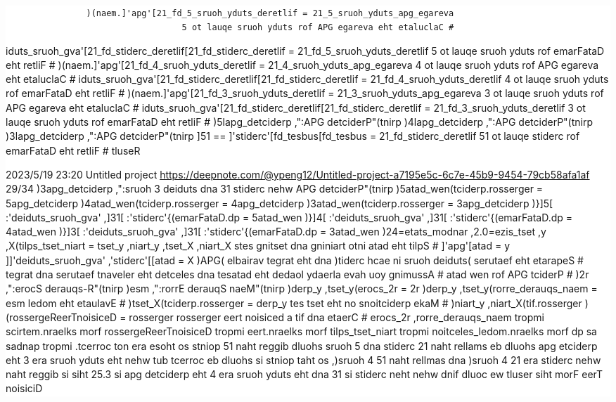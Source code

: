                     )(naem.]'apg'[21_fd_5_sruoh_yduts_deretlif = 21_5_sruoh_yduts_apg_egareva
                                       5 ot lauqe sruoh yduts rof APG egareva eht etaluclaC #
iduts_sruoh_gva'[21_fd_stiderc_deretlif[21_fd_stiderc_deretlif = 21_fd_5_sruoh_yduts_deretlif
                                            5 ot lauqe sruoh yduts rof emarFataD eht retliF #
                    )(naem.]'apg'[21_fd_4_sruoh_yduts_deretlif = 21_4_sruoh_yduts_apg_egareva
                                       4 ot lauqe sruoh yduts rof APG egareva eht etaluclaC #
iduts_sruoh_gva'[21_fd_stiderc_deretlif[21_fd_stiderc_deretlif = 21_fd_4_sruoh_yduts_deretlif
                                            4 ot lauqe sruoh yduts rof emarFataD eht retliF #
                    )(naem.]'apg'[21_fd_3_sruoh_yduts_deretlif = 21_3_sruoh_yduts_apg_egareva
                                       3 ot lauqe sruoh yduts rof APG egareva eht etaluclaC #
iduts_sruoh_gva'[21_fd_stiderc_deretlif[21_fd_stiderc_deretlif = 21_fd_3_sruoh_yduts_deretlif
                                            3 ot lauqe sruoh yduts rof emarFataD eht retliF #
)5lapg_detciderp ,":APG detciderP"(tnirp
)4lapg_detciderp ,":APG detciderP"(tnirp
)3lapg_detciderp ,":APG detciderP"(tnirp
]51 == ]'stiderc'[fd_tesbus[fd_tesbus = 21_fd_stiderc_deretlif
                51 ot lauqe stiderc rof emarFataD eht retliF #
tluseR

2023/5/19 23:20 Untitled project
    https://deepnote.com/@ypeng12/Untitled-project-a7195e5c-6c7e-45b9-9454-79cb58afa1af
29/34
)3apg_detciderp ,":sruoh 3 deiduts dna 31 stiderc nehw APG detciderP"(tnirp
)5atad_wen(tciderp.rosserger = 5apg_detciderp
)4atad_wen(tciderp.rosserger = 4apg_detciderp
)3atad_wen(tciderp.rosserger = 3apg_detciderp
)}]5[ :'deiduts_sruoh_gva' ,]31[ :'stiderc'{(emarFataD.dp = 5atad_wen
)}]4[ :'deiduts_sruoh_gva' ,]31[ :'stiderc'{(emarFataD.dp = 4atad_wen
)}]3[ :'deiduts_sruoh_gva' ,]31[ :'stiderc'{(emarFataD.dp = 3atad_wen
)24=etats_modnar ,2.0=ezis_tset ,y ,X(tilps_tset_niart = tset_y ,niart_y ,tset_X ,niart_X
                                          stes gnitset dna gniniart otni atad eht tilpS #
                                                                     ]'apg'[atad = y
                                          ]]'deiduts_sruoh_gva' ,'stiderc'[[atad = X
)APG( elbairav tegrat eht dna )tiderc hcae ni sruoh deiduts( serutaef eht etarapeS #
tegrat dna serutaef tnaveler eht detceles dna tesatad eht dedaol ydaerla evah uoy gnimussA #
atad wen rof APG tciderP #
    )2r ,":erocS derauqs-R"(tnirp
)esm ,":rorrE derauqS naeM"(tnirp
           )derp_y ,tset_y(erocs_2r = 2r
)derp_y ,tset_y(rorre_derauqs_naem = esm
                    ledom eht etaulavE #
)tset_X(tciderp.rosserger = derp_y
tes tset eht no snoitciderp ekaM #
           )niart_y ,niart_X(tif.rosserger
       )(rossergeReerTnoisiceD = rosserger
rosserger eert noisiced a tif dna etaerC #
erocs_2r ,rorre_derauqs_naem tropmi scirtem.nraelks morf
          rossergeReerTnoisiceD tropmi eert.nraelks morf
    tilps_tset_niart tropmi noitceles_ledom.nraelks morf
                                     dp sa sadnap tropmi
.tcerroc ton era esoht os stniop 51 naht reggib dluohs sruoh 5 dna stiderc 21 naht rellams eb dluohs apg etciderp eht 3 era sruoh yduts eht nehw tub tcerroc eb dluohs si stniop taht os ,)sruoh 4  51 naht rellmas dna )sruoh 4  21 era stiderc nehw naht reggib si siht 25.3 si apg detciderp eht 4 era sruoh yduts eht dna 31 si stiderc neht nehw dnif dluoc ew tluser siht morF
eerT noisiciD
